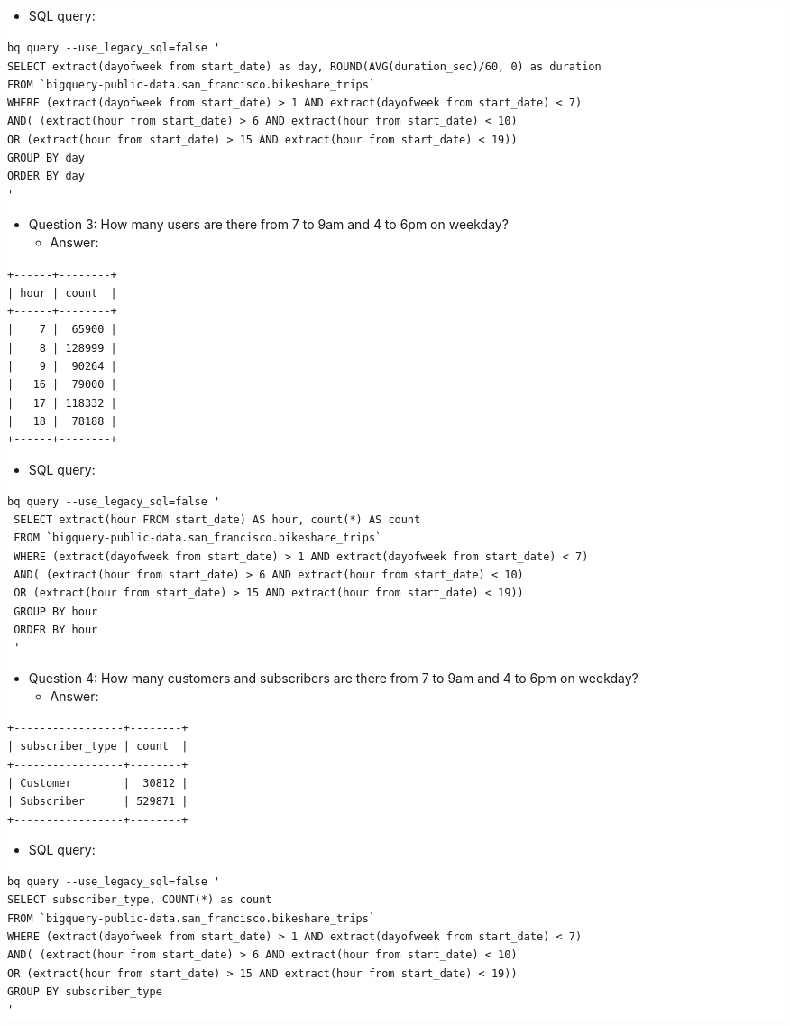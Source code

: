   * SQL query:
```bq query
bq query --use_legacy_sql=false '
SELECT extract(dayofweek from start_date) as day, ROUND(AVG(duration_sec)/60, 0) as duration
FROM `bigquery-public-data.san_francisco.bikeshare_trips`
WHERE (extract(dayofweek from start_date) > 1 AND extract(dayofweek from start_date) < 7)
AND( (extract(hour from start_date) > 6 AND extract(hour from start_date) < 10)
OR (extract(hour from start_date) > 15 AND extract(hour from start_date) < 19))
GROUP BY day
ORDER BY day
'
```



- Question 3: How many users are there from 7 to 9am and 4 to 6pm on weekday?
  * Answer:
```
+------+--------+
| hour | count  |
+------+--------+
|    7 |  65900 |
|    8 | 128999 |
|    9 |  90264 |
|   16 |  79000 |
|   17 | 118332 |
|   18 |  78188 |
+------+--------+
```

  * SQL query:
```bq query
bq query --use_legacy_sql=false '
 SELECT extract(hour FROM start_date) AS hour, count(*) AS count 
 FROM `bigquery-public-data.san_francisco.bikeshare_trips`
 WHERE (extract(dayofweek from start_date) > 1 AND extract(dayofweek from start_date) < 7)
 AND( (extract(hour from start_date) > 6 AND extract(hour from start_date) < 10)
 OR (extract(hour from start_date) > 15 AND extract(hour from start_date) < 19))
 GROUP BY hour
 ORDER BY hour
 '
```
- Question 4: How many customers and subscribers are there from 7 to 9am and 4 to 6pm on weekday?
  * Answer:
```
+-----------------+--------+
| subscriber_type | count  |
+-----------------+--------+
| Customer        |  30812 |
| Subscriber      | 529871 |
+-----------------+--------+
```

  * SQL query:
```bq query
bq query --use_legacy_sql=false '
SELECT subscriber_type, COUNT(*) as count
FROM `bigquery-public-data.san_francisco.bikeshare_trips`
WHERE (extract(dayofweek from start_date) > 1 AND extract(dayofweek from start_date) < 7)
AND( (extract(hour from start_date) > 6 AND extract(hour from start_date) < 10)
OR (extract(hour from start_date) > 15 AND extract(hour from start_date) < 19))
GROUP BY subscriber_type
'
```
